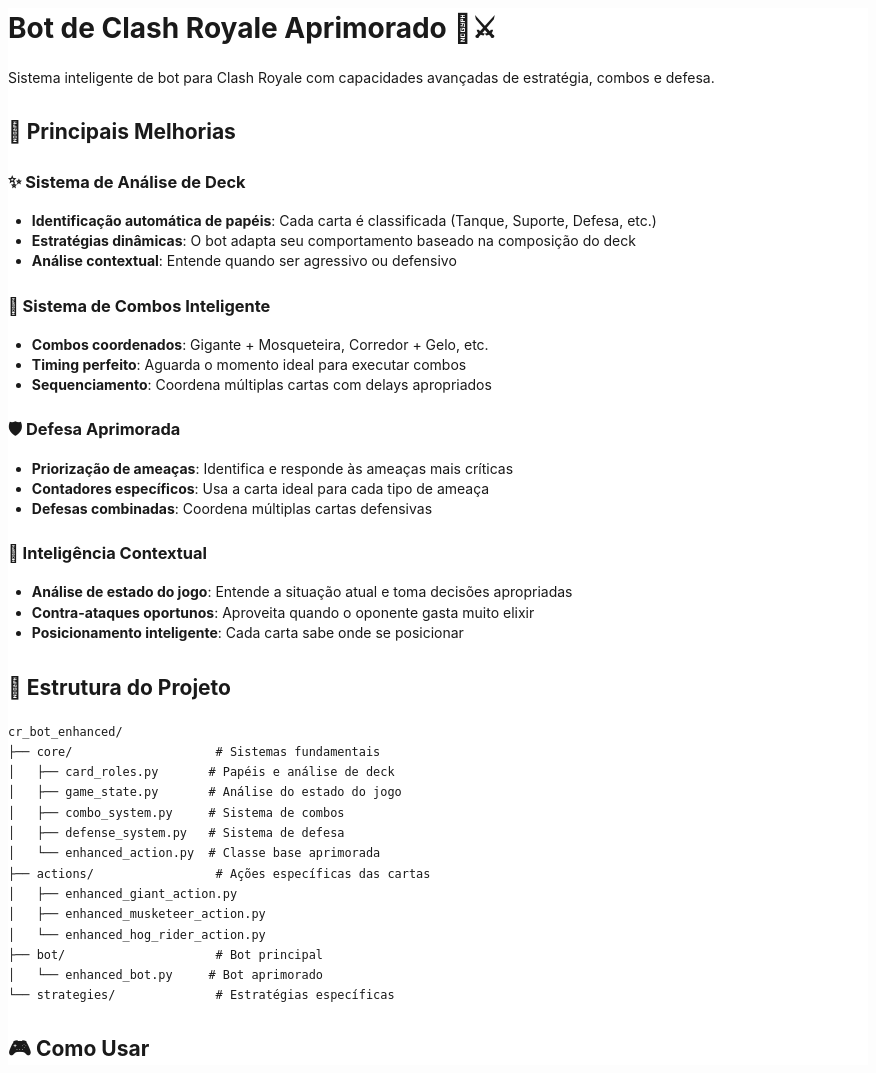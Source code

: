 # Bot de Clash Royale Aprimorado 🤖⚔️

Sistema inteligente de bot para Clash Royale com capacidades avançadas de estratégia, combos e defesa.

## 🚀 Principais Melhorias

### ✨ Sistema de Análise de Deck
- **Identificação automática de papéis**: Cada carta é classificada (Tanque, Suporte, Defesa, etc.)
- **Estratégias dinâmicas**: O bot adapta seu comportamento baseado na composição do deck
- **Análise contextual**: Entende quando ser agressivo ou defensivo

### 🎯 Sistema de Combos Inteligente
- **Combos coordenados**: Gigante + Mosqueteira, Corredor + Gelo, etc.
- **Timing perfeito**: Aguarda o momento ideal para executar combos
- **Sequenciamento**: Coordena múltiplas cartas com delays apropriados

### 🛡️ Defesa Aprimorada
- **Priorização de ameaças**: Identifica e responde às ameaças mais críticas
- **Contadores específicos**: Usa a carta ideal para cada tipo de ameaça
- **Defesas combinadas**: Coordena múltiplas cartas defensivas

### 🧠 Inteligência Contextual
- **Análise de estado do jogo**: Entende a situação atual e toma decisões apropriadas
- **Contra-ataques oportunos**: Aproveita quando o oponente gasta muito elixir
- **Posicionamento inteligente**: Cada carta sabe onde se posicionar

## 📁 Estrutura do Projeto

```
cr_bot_enhanced/
├── core/                    # Sistemas fundamentais
│   ├── card_roles.py       # Papéis e análise de deck
│   ├── game_state.py       # Análise do estado do jogo
│   ├── combo_system.py     # Sistema de combos
│   ├── defense_system.py   # Sistema de defesa
│   └── enhanced_action.py  # Classe base aprimorada
├── actions/                 # Ações específicas das cartas
│   ├── enhanced_giant_action.py
│   ├── enhanced_musketeer_action.py
│   └── enhanced_hog_rider_action.py
├── bot/                     # Bot principal
│   └── enhanced_bot.py     # Bot aprimorado
└── strategies/              # Estratégias específicas
```

## 🎮 Como Usar
